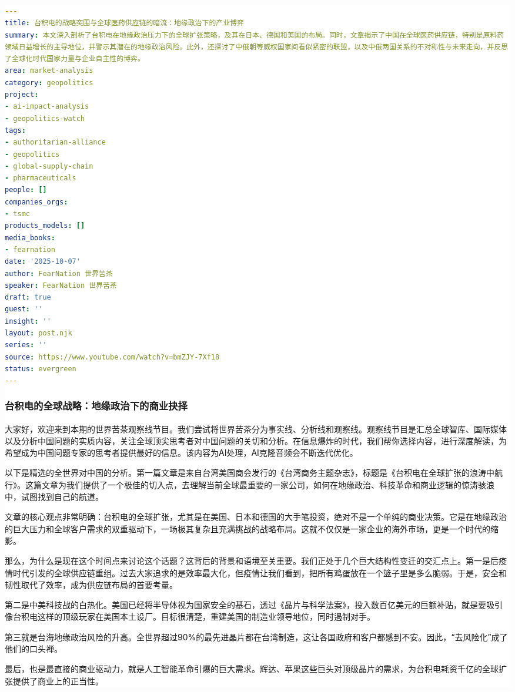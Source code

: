 ```yaml
---
title: 台积电的战略突围与全球医药供应链的暗流：地缘政治下的产业博弈
summary: 本文深入剖析了台积电在地缘政治压力下的全球扩张策略，及其在日本、德国和美国的布局。同时，文章揭示了中国在全球医药供应链，特别是原料药领域日益增长的主导地位，并警示其潜在的地缘政治风险。此外，还探讨了中俄朝等威权国家间看似紧密的联盟，以及中俄两国关系的不对称性与未来走向，并反思了全球化时代国家力量与企业自主性的博弈。
area: market-analysis
category: geopolitics
project:
- ai-impact-analysis
- geopolitics-watch
tags:
- authoritarian-alliance
- geopolitics
- global-supply-chain
- pharmaceuticals
people: []
companies_orgs:
- tsmc
products_models: []
media_books:
- fearnation
date: '2025-10-07'
author: FearNation 世界苦茶
speaker: FearNation 世界苦茶
draft: true
guest: ''
insight: ''
layout: post.njk
series: ''
source: https://www.youtube.com/watch?v=bmZJY-7Xf18
status: evergreen
---
```

### 台积电的全球战略：地缘政治下的商业抉择

大家好，欢迎来到本期的世界苦茶观察线节目。我们尝试将世界苦茶分为事实线、分析线和观察线。观察线节目是汇总全球智库、国际媒体以及分析中国问题的实质内容，关注全球顶尖思考者对中国问题的关切和分析。在信息爆炸的时代，我们帮你选择内容，进行深度解读，为希望成为中国问题专家的思考者提供最好的信息。该内容为AI处理，AI克隆音频会不断迭代优化。

以下是精选的全世界对中国的分析。第一篇文章是来自台湾美国商会发行的《台湾商务主题杂志》，标题是《台积电在全球扩张的浪涛中航行》。这篇文章为我们提供了一个极佳的切入点，去理解当前全球最重要的一家公司，如何在地缘政治、科技革命和商业逻辑的惊涛骇浪中，试图找到自己的航道。

文章的核心观点非常明确：台积电的全球扩张，尤其是在美国、日本和德国的大手笔投资，绝对不是一个单纯的商业决策。它是在地缘政治的巨大压力和全球客户需求的双重驱动下，一场极其复杂且充满挑战的战略布局。这就不仅仅是一家企业的海外市场，更是一个时代的缩影。

那么，为什么是现在这个时间点来讨论这个话题？这背后的背景和语境至关重要。我们正处于几个巨大结构性变迁的交汇点上。第一是后疫情时代引发的全球供应链重组。过去大家追求的是效率最大化，但疫情让我们看到，把所有鸡蛋放在一个篮子里是多么脆弱。于是，安全和韧性取代了效率，成为供应链布局的首要考量。

第二是中美科技战的白热化。美国已经将半导体视为国家安全的基石，透过《晶片与科学法案》，投入数百亿美元的巨额补贴，就是要吸引像台积电这样的顶级玩家在美国本土设厂。目标很清楚，重建美国的制造业领导地位，同时遏制对手。

第三就是台海地缘政治风险的升高。全世界超过90%的最先进晶片都在台湾制造，这让各国政府和客户都感到不安。因此，“去风险化”成了他们的口头禅。

最后，也是最直接的商业驱动力，就是人工智能革命引爆的巨大需求。辉达、苹果这些巨头对顶级晶片的需求，为台积电耗资千亿的全球扩张提供了商业上的正当性。
